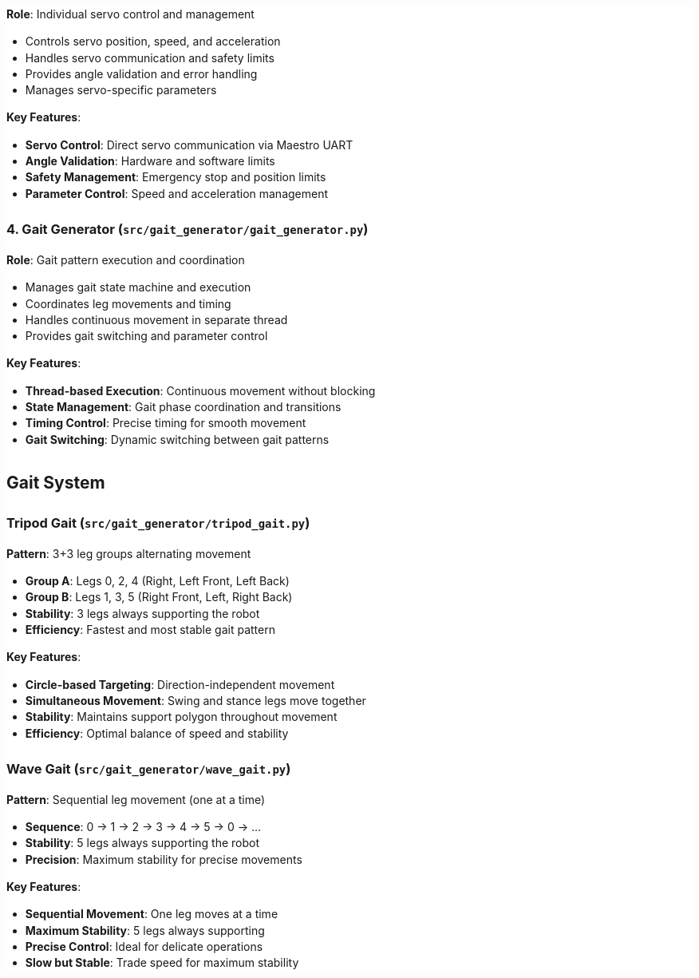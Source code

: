 **Role**: Individual servo control and management
- Controls servo position, speed, and acceleration
- Handles servo communication and safety limits
- Provides angle validation and error handling
- Manages servo-specific parameters

**Key Features**:
- **Servo Control**: Direct servo communication via Maestro UART
- **Angle Validation**: Hardware and software limits
- **Safety Management**: Emergency stop and position limits
- **Parameter Control**: Speed and acceleration management

### 4. **Gait Generator** (`src/gait_generator/gait_generator.py`)

**Role**: Gait pattern execution and coordination
- Manages gait state machine and execution
- Coordinates leg movements and timing
- Handles continuous movement in separate thread
- Provides gait switching and parameter control

**Key Features**:
- **Thread-based Execution**: Continuous movement without blocking
- **State Management**: Gait phase coordination and transitions
- **Timing Control**: Precise timing for smooth movement
- **Gait Switching**: Dynamic switching between gait patterns

## Gait System

### **Tripod Gait** (`src/gait_generator/tripod_gait.py`)

**Pattern**: 3+3 leg groups alternating movement
- **Group A**: Legs 0, 2, 4 (Right, Left Front, Left Back)
- **Group B**: Legs 1, 3, 5 (Right Front, Left, Right Back)
- **Stability**: 3 legs always supporting the robot
- **Efficiency**: Fastest and most stable gait pattern

**Key Features**:
- **Circle-based Targeting**: Direction-independent movement
- **Simultaneous Movement**: Swing and stance legs move together
- **Stability**: Maintains support polygon throughout movement
- **Efficiency**: Optimal balance of speed and stability

### **Wave Gait** (`src/gait_generator/wave_gait.py`)

**Pattern**: Sequential leg movement (one at a time)
- **Sequence**: 0 → 1 → 2 → 3 → 4 → 5 → 0 → ...
- **Stability**: 5 legs always supporting the robot
- **Precision**: Maximum stability for precise movements

**Key Features**:
- **Sequential Movement**: One leg moves at a time
- **Maximum Stability**: 5 legs always supporting
- **Precise Control**: Ideal for delicate operations
- **Slow but Stable**: Trade speed for maximum stability
